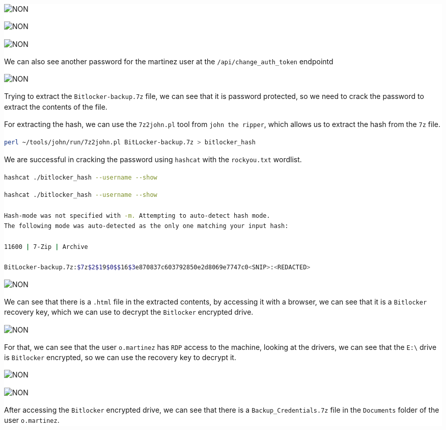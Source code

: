 ![NON](file-20250606012423185.png)

![NON](file-20250606012636455.png)

![NON](file-20250606012620359.png)

We can also see another password for the martinez user at the `/api/change_auth_token` endpointd

![NON](file-20250606020405737.png)

Trying to extract the `Bitlocker-backup.7z` file, we can see that it is password protected, so we need to crack the password to extract the contents of the file.

For extracting the hash, we can use the `7z2john.pl` tool from `john the ripper`, which allows us to extract the hash from the `7z` file.

```bash
perl ~/tools/john/run/7z2john.pl BitLocker-backup.7z > bitlocker_hash
```

We are successful in cracking the password using `hashcat` with the `rockyou.txt` wordlist.

```bash
hashcat ./bitlocker_hash --username --show
```

```bash
hashcat ./bitlocker_hash --username --show

Hash-mode was not specified with -m. Attempting to auto-detect hash mode.
The following mode was auto-detected as the only one matching your input hash:

11600 | 7-Zip | Archive

BitLocker-backup.7z:$7z$2$19$0$$16$3e870837c603792850e2d8069e7747c0<SNIP>:<REDACTED>
```

![NON](file-20250606013653679.png)

We can see that there is a `.html` file in the extracted contents, by accessing it with a browser, we can see that it is a `Bitlocker` recovery key, which we can use to decrypt the `Bitlocker` encrypted drive.


![NON](file-20250606013731030.png)

For that, we can see that the user `o.martinez` has `RDP` access to the machine, looking at the drivers, we can see that the `E:\` drive is `Bitlocker` encrypted, so we can use the recovery key to decrypt it.

![NON](file-20250606013853181.png)

![NON](file-20250606013908038.png)

After accessing the `Bitlocker` encrypted drive, we can see that there is a `Backup_Credentials.7z` file in the `Documents` folder of the user `o.martinez`.
